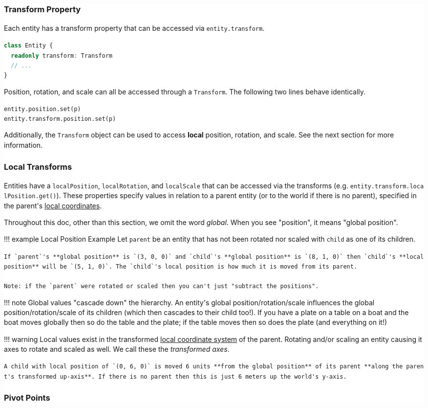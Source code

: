 ### Transform Property

Each entity has a transform property that can be accessed via `entity.transform`.

```ts
class Entity {
  readonly transform: Transform
  // ...
}
```

Position, rotation, and scale can all be accessed through a `Transform`. The following two lines behave identically.

```
entity.position.set(p)
entity.transform.position.set(p)
```

Additionally, the `Transform` object can be used to access **local** position, rotation, and scale. See the next section for more information.

### Local Transforms

Entities have a `localPosition`, `localRotation`, and `localScale` that can be accessed via the transforms (e.g. `entity.transform.localPosition.get()`). These properties specify values in relation to a parent entity (or to the world if there is no parent), specified in the parent's [local coordinates](#local-coordinates).

Throughout this doc, other than this section, we omit the word *global*. When you see "position", it means "global position".

!!! example Local Position Example
    Let `parent` be an entity that has not been rotated nor scaled with `child` as one of its children.

    If `parent`'s **global position** is `(3, 0, 0)` and `child`'s **global position** is `(8, 1, 0)` then `child`'s **local position** will be `(5, 1, 0)`. The `child`'s local position is how much it is moved from its parent.

    Note: if the `parent` were rotated or scaled then you can't just "subtract the positions".

!!! note Global values "cascade down" the hierarchy.
    An entity's global position/rotation/scale influences the global position/rotation/scale of its children (which then cascades to their child too!). If you have a plate on a table on a boat and the boat moves globally then so do the table and the plate; if the table moves then so does the plate (and everything on it!)

!!! warning Local values exist in the transformed [local coordinate system](#local-coordinates) of the parent.
    Rotating and/or scaling an entity causing it axes to rotate and scaled as well. We call these the *transformed axes*.

    A child with local position of `(0, 6, 0)` is moved 6 units **from the global position** of its parent **along the parent's transformed up-axis**. If there is no parent then this is just 6 meters up the world's y-axis.

### Pivot Points
